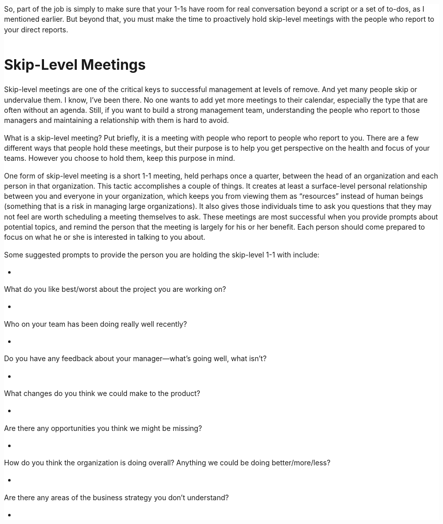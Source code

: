 So, part of the job is simply to make sure that your 1-1s have room for real conversation beyond a script or a set of to-dos, as I mentioned earlier. But beyond that, you must make the time to proactively hold skip-level meetings with the people who report to your direct reports.

# Skip-Level Meetings

Skip-level meetings are one of the critical keys to successful management at levels of remove. And yet many people skip or undervalue them. I know, I’ve been there. No one wants to add yet more meetings to their calendar, especially the type that are often without an agenda. Still, if you want to build a strong management team, understanding the people who report to those managers and maintaining a relationship with them is hard to avoid.

What is a skip-level meeting? Put briefly, it is a meeting with people who report to people who report to you. There are a few different ways that people hold these meetings, but their purpose is to help you get perspective on the health and focus of your teams. However you choose to hold them, keep this purpose in mind.

One form of skip-level meeting is a short 1-1 meeting, held perhaps once a quarter, between the head of an organization and each person in that organization. This tactic accomplishes a couple of things. It creates at least a surface-level personal relationship between you and everyone in your organization, which keeps you from viewing them as “resources” instead of human beings (something that is a risk in managing large organizations). It also gives those individuals time to ask you questions that they may not feel are worth scheduling a meeting themselves to ask. These meetings are most successful when you provide prompts about potential topics, and remind the person that the meeting is largely for his or her benefit. Each person should come prepared to focus on what he or she is interested in talking to you about.

Some suggested prompts to provide the person you are holding the skip-level 1-1 with include:

-

What do you like best/worst about the project you are working on?

-

Who on your team has been doing really well recently?

-

Do you have any feedback about your manager—what’s going well, what isn’t?

-

What changes do you think we could make to the product?

-

Are there any opportunities you think we might be missing?

-

How do you think the organization is doing overall? Anything we could be doing better/more/less?

-

Are there any areas of the business strategy you don’t understand?

-
